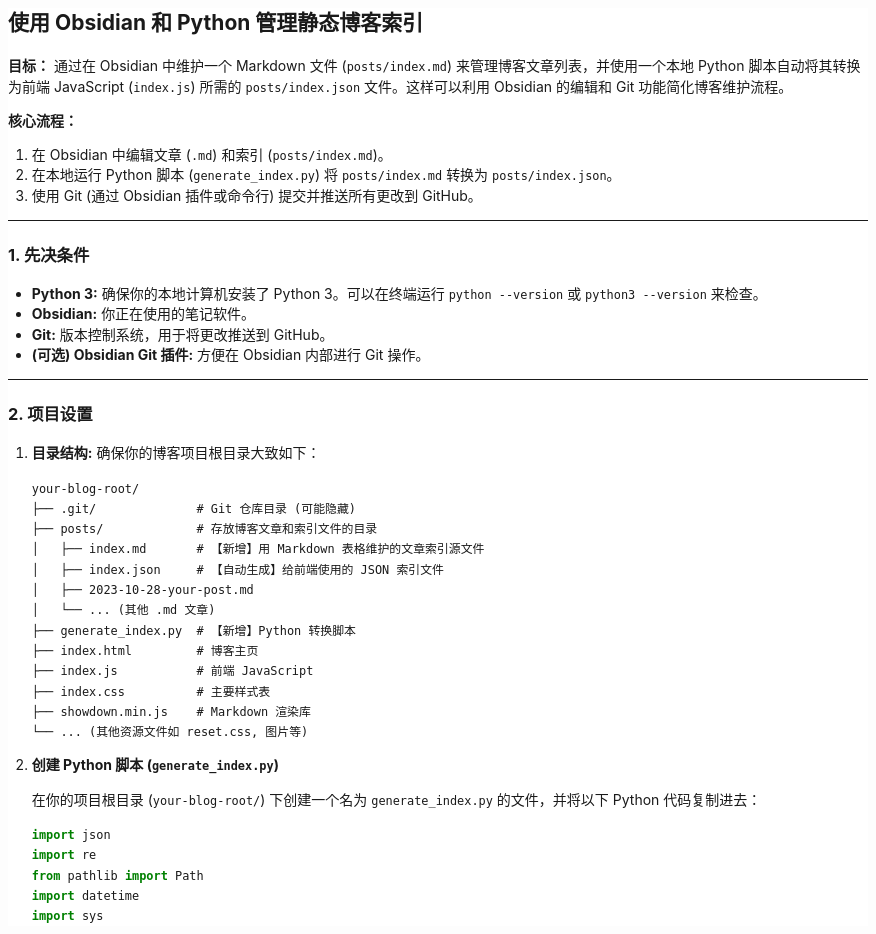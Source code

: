 

## 使用 Obsidian 和 Python 管理静态博客索引

**目标：** 通过在 Obsidian 中维护一个 Markdown 文件 (`posts/index.md`) 来管理博客文章列表，并使用一个本地 Python 脚本自动将其转换为前端 JavaScript (`index.js`) 所需的 `posts/index.json` 文件。这样可以利用 Obsidian 的编辑和 Git 功能简化博客维护流程。

**核心流程：**

1.  在 Obsidian 中编辑文章 (`.md`) 和索引 (`posts/index.md`)。
2.  在本地运行 Python 脚本 (`generate_index.py`) 将 `posts/index.md` 转换为 `posts/index.json`。
3.  使用 Git (通过 Obsidian 插件或命令行) 提交并推送所有更改到 GitHub。

---

### 1. 先决条件

*   **Python 3:** 确保你的本地计算机安装了 Python 3。可以在终端运行 `python --version` 或 `python3 --version` 来检查。
*   **Obsidian:** 你正在使用的笔记软件。
*   **Git:** 版本控制系统，用于将更改推送到 GitHub。
*   **(可选) Obsidian Git 插件:** 方便在 Obsidian 内部进行 Git 操作。

---

### 2. 项目设置

1.  **目录结构:** 确保你的博客项目根目录大致如下：

    ```
    your-blog-root/
    ├── .git/              # Git 仓库目录 (可能隐藏)
    ├── posts/             # 存放博客文章和索引文件的目录
    │   ├── index.md       # 【新增】用 Markdown 表格维护的文章索引源文件
    │   ├── index.json     # 【自动生成】给前端使用的 JSON 索引文件
    │   ├── 2023-10-28-your-post.md
    │   └── ... (其他 .md 文章)
    ├── generate_index.py  # 【新增】Python 转换脚本
    ├── index.html         # 博客主页
    ├── index.js           # 前端 JavaScript
    ├── index.css          # 主要样式表
    ├── showdown.min.js    # Markdown 渲染库
    └── ... (其他资源文件如 reset.css, 图片等)
    ```

2.  **创建 Python 脚本 (`generate_index.py`)**

    在你的项目根目录 (`your-blog-root/`) 下创建一个名为 `generate_index.py` 的文件，并将以下 Python 代码复制进去：

    ```python
    import json
    import re
    from pathlib import Path
    import datetime
    import sys
